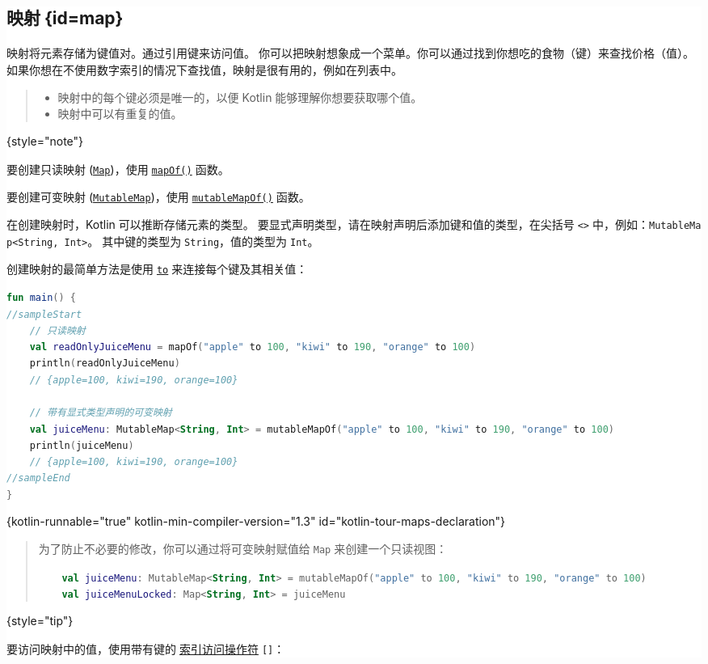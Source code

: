 ## 映射 {id=map}

映射将元素存储为键值对。通过引用键来访问值。
你可以把映射想象成一个菜单。你可以通过找到你想吃的食物（键）来查找价格（值）。
如果你想在不使用数字索引的情况下查找值，映射是很有用的，例如在列表中。

> * 映射中的每个键必须是唯一的，以便 Kotlin 能够理解你想要获取哪个值。
> * 映射中可以有重复的值。
>
{style="note"}

要创建只读映射 ([`Map`](https://kotlinlang.org/api/latest/jvm/stdlib/kotlin.collections/-map/))，使用
[`mapOf()`](https://kotlinlang.org/api/latest/jvm/stdlib/kotlin.collections/map-of.html) 函数。

要创建可变映射 ([`MutableMap`](https://kotlinlang.org/api/latest/jvm/stdlib/kotlin.collections/-mutable-map/))，使用
[`mutableMapOf()`](https://kotlinlang.org/api/latest/jvm/stdlib/kotlin.collections/mutable-map-of.html) 函数。

在创建映射时，Kotlin 可以推断存储元素的类型。
要显式声明类型，请在映射声明后添加键和值的类型，在尖括号 `<>` 中，例如：`MutableMap<String, Int>`。
其中键的类型为 `String`，值的类型为 `Int`。

创建映射的最简单方法是使用 [`to`](https://kotlinlang.org/api/latest/jvm/stdlib/kotlin/to.html) 来连接每个键及其相关值：

```kotlin
fun main() {
//sampleStart
    // 只读映射
    val readOnlyJuiceMenu = mapOf("apple" to 100, "kiwi" to 190, "orange" to 100)
    println(readOnlyJuiceMenu)
    // {apple=100, kiwi=190, orange=100}

    // 带有显式类型声明的可变映射
    val juiceMenu: MutableMap<String, Int> = mutableMapOf("apple" to 100, "kiwi" to 190, "orange" to 100)
    println(juiceMenu)
    // {apple=100, kiwi=190, orange=100}
//sampleEnd
}
```
{kotlin-runnable="true" kotlin-min-compiler-version="1.3" id="kotlin-tour-maps-declaration"}

> 为了防止不必要的修改，你可以通过将可变映射赋值给 `Map` 来创建一个只读视图：
>
> ```kotlin
>     val juiceMenu: MutableMap<String, Int> = mutableMapOf("apple" to 100, "kiwi" to 190, "orange" to 100)
>     val juiceMenuLocked: Map<String, Int> = juiceMenu
> ```
>
{style="tip"}

要访问映射中的值，使用带有键的 [索引访问操作符](operator-overloading.md#indexed-access-operator) `[]`：
